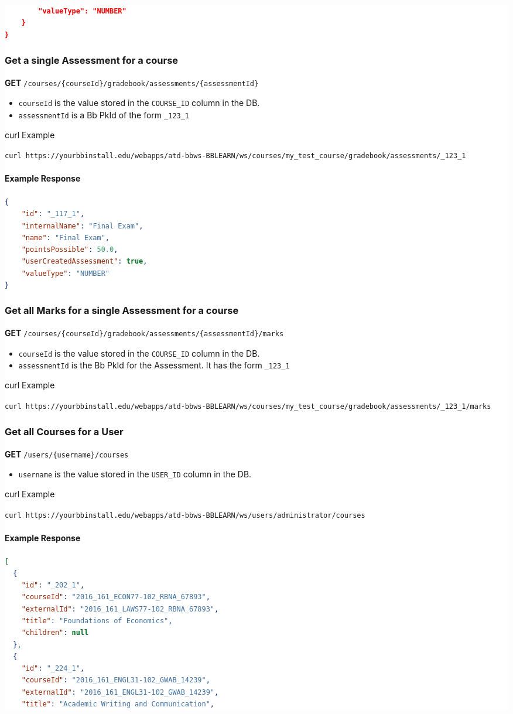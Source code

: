 ```` json
        "valueType": "NUMBER"
    }
}
````
### Get a single Assessment for a course

**GET** `/courses/{courseId}/gradebook/assessments/{assessmentId}`
* `courseId` is the value stored in the `COURSE_ID` column in the DB.
* `assessmentId` is a Bb PkId of the form `_123_1`

curl Example
```` shell
curl https://yourbbinstall.edu/webapps/atd-bbws-BBLEARN/ws/courses/my_test_course/gradebook/assessments/_123_1
````

#### Example Response

```` json
{
    "id": "_117_1",
    "internalName": "Final Exam",
    "name": "Final Exam",
    "pointsPossible": 50.0,
    "userCreatedAssessment": true,
    "valueType": "NUMBER"
}
````

### Get all Marks for a single Assessment for a course

**GET** `/courses/{courseId}/gradebook/assessments/{assessmentId}/marks`
* `courseId` is the value stored in the `COURSE_ID` column in the DB.
* `assessmentId` is the Bb PkId for the Assessment. It has the form `_123_1`

curl Example
```` shell
curl https://yourbbinstall.edu/webapps/atd-bbws-BBLEARN/ws/courses/my_test_course/gradebook/assessments/_123_1/marks
````


### Get all Courses for a User

**GET** `/users/{username}/courses`
* `username` is the value stored in the `USER_ID` column in the DB.

curl Example
```` shell
curl https://yourbbinstall.edu/webapps/atd-bbws-BBLEARN/ws/users/administrator/courses
````

#### Example Response

```` json
[
  {
    "id": "_202_1",
    "courseId": "2016_161_ECON77-102_RBNA_67893",
    "externalId": "2016_161_LAWS77-102_RBNA_67893",
    "title": "Foundations of Economics",
    "children": null
  },
  {
    "id": "_224_1",
    "courseId": "2016_161_ENGL31-102_GWAB_14239",
    "externalId": "2016_161_ENGL31-102_GWAB_14239",
    "title": "Academic Writing and Communication",
````